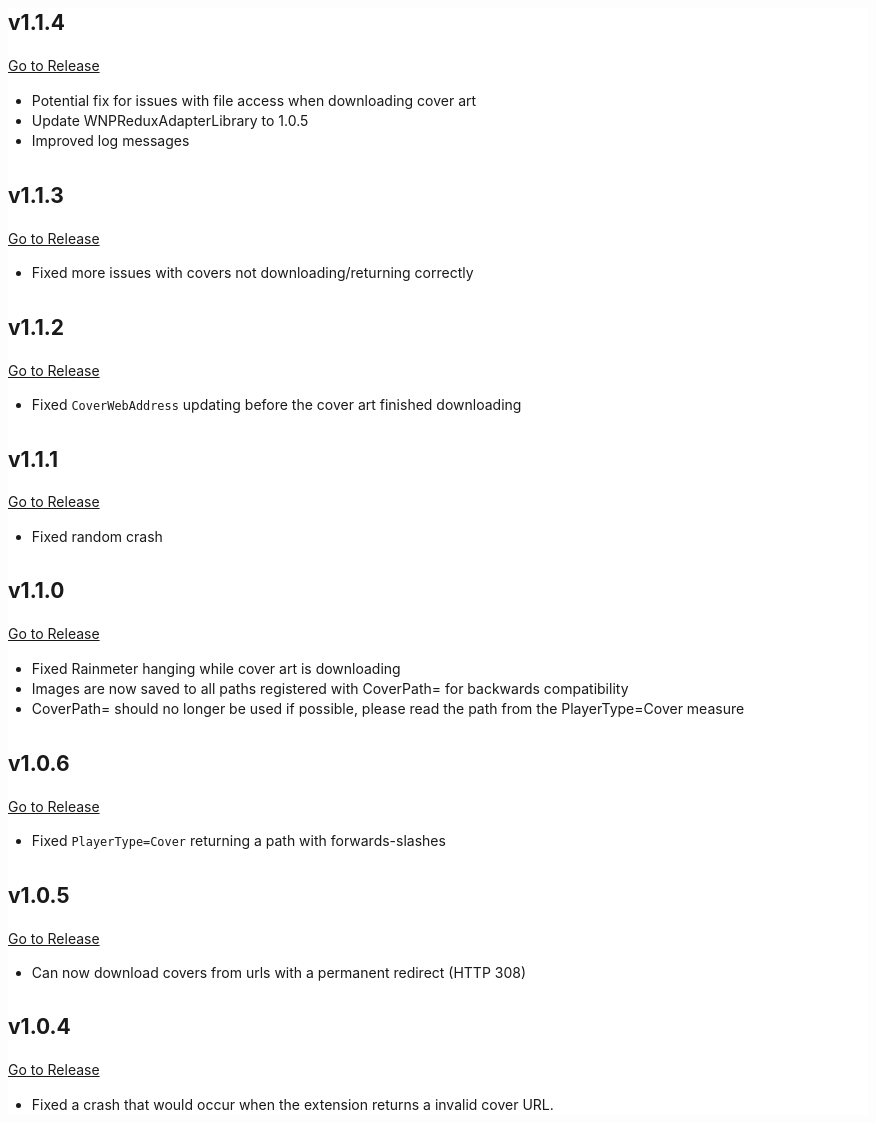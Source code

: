 ## v1.1.4

[Go to Release](https://github.com/keifufu/WebNowPlaying-Rainmeter/releases/tag/1.1.4)

- Potential fix for issues with file access when downloading cover art
- Update WNPReduxAdapterLibrary to 1.0.5
- Improved log messages

## v1.1.3

[Go to Release](https://github.com/keifufu/WebNowPlaying-Rainmeter/releases/tag/1.1.3)

- Fixed more issues with covers not downloading/returning correctly

## v1.1.2

[Go to Release](https://github.com/keifufu/WebNowPlaying-Rainmeter/releases/tag/1.1.2)

- Fixed `CoverWebAddress` updating before the cover art finished downloading

## v1.1.1

[Go to Release](https://github.com/keifufu/WebNowPlaying-Rainmeter/releases/tag/1.1.1)

- Fixed random crash

## v1.1.0

[Go to Release](https://github.com/keifufu/WebNowPlaying-Rainmeter/releases/tag/1.1.0)

- Fixed Rainmeter hanging while cover art is downloading
- Images are now saved to all paths registered with CoverPath= for backwards compatibility
- CoverPath= should no longer be used if possible, please read the path from the PlayerType=Cover measure

## v1.0.6

[Go to Release](https://github.com/keifufu/WebNowPlaying-Rainmeter/releases/tag/1.0.6)

- Fixed `PlayerType=Cover` returning a path with forwards-slashes

## v1.0.5

[Go to Release](https://github.com/keifufu/WebNowPlaying-Rainmeter/releases/tag/1.0.5)

- Can now download covers from urls with a permanent redirect (HTTP 308)

## v1.0.4

[Go to Release](https://github.com/keifufu/WebNowPlaying-Rainmeter/releases/tag/1.0.4)

- Fixed a crash that would occur when the extension returns a invalid cover URL.
